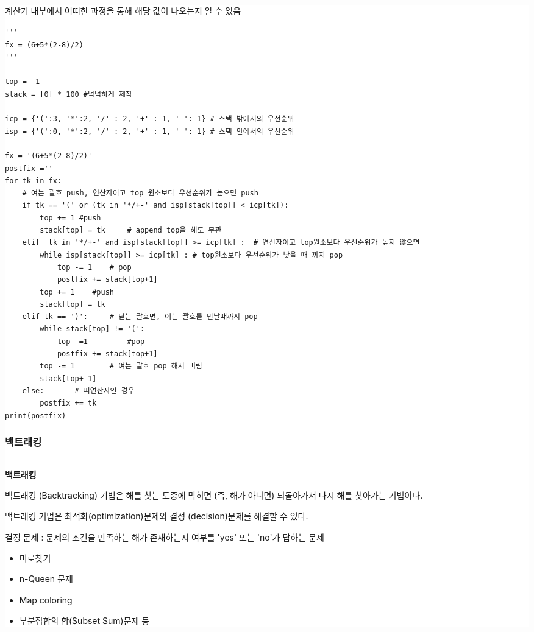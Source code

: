계산기 내부에서 어떠한 과정을 통해 해당 값이 나오는지 알 수 있음

```
'''
fx = (6+5*(2-8)/2)
'''

top = -1
stack = [0] * 100 #넉넉하게 제작

icp = {'(':3, '*':2, '/' : 2, '+' : 1, '-': 1} # 스택 밖에서의 우선순위
isp = {'(':0, '*':2, '/' : 2, '+' : 1, '-': 1} # 스택 안에서의 우선순위

fx = '(6+5*(2-8)/2)'
postfix =''
for tk in fx:
    # 여는 괄호 push, 연산자이고 top 원소보다 우선순위가 높으면 push
    if tk == '(' or (tk in '*/+-' and isp[stack[top]] < icp[tk]):
        top += 1 #push
        stack[top] = tk     # append top을 해도 무관
    elif  tk in '*/+-' and isp[stack[top]] >= icp[tk] :  # 연산자이고 top원소보다 우선순위가 높지 않으면
        while isp[stack[top]] >= icp[tk] : # top원소보다 우선순위가 낮을 때 까지 pop
            top -= 1    # pop
            postfix += stack[top+1]
        top += 1    #push
        stack[top] = tk
    elif tk == ')':     # 닫는 괄호면, 여는 괄호를 만날때까지 pop
        while stack[top] != '(':
            top -=1         #pop
            postfix += stack[top+1]
        top -= 1        # 여는 괄호 pop 해서 버림
        stack[top+ 1]
    else:       # 피연산자인 경우
        postfix += tk
print(postfix)
```

### **백트래킹**
---

**백트래킹**

백트래킹 (Backtracking) 기법은 해를 찾는 도중에 막히면 (즉, 해가 아니면) 되돌아가서 다시 해를 찾아가는 기법이다.

백트래킹 기법은 최적화(optimization)문제와 결정 (decision)문제를 해결할 수 있다.

결정 문제 : 문제의 조건을 만족하는 해가 존재하는지 여부를 'yes' 또는 'no'가 답하는 문제

- 미로찾기

- n-Queen 문제

- Map coloring

- 부분집합의 합(Subset Sum)문제 등
